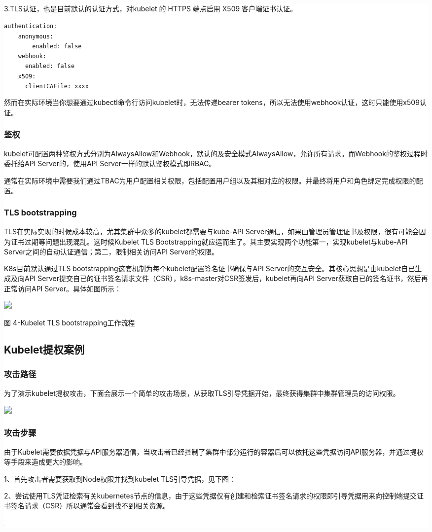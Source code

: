 3.TLS认证，也是目前默认的认证方式，对kubelet 的 HTTPS 端点启用 X509 客户端证书认证。

```
authentication:
    anonymous:
        enabled: false
    webhook:
      enabled: false
    x509:
      clientCAFile: xxxx
```

然而在实际环境当你想要通过kubectl命令行访问kubelet时，无法传递bearer tokens，所以无法使用webhook认证，这时只能使用x509认证。

### 鉴权

kubelet可配置两种鉴权方式分别为AlwaysAllow和Webhook，默认的及安全模式AlwaysAllow，允许所有请求。而Webhook的鉴权过程时委托给API Server的，使用API Server一样的默认鉴权模式即RBAC。

通常在实际环境中需要我们通过TBAC为用户配置相关权限，包括配置用户组以及其相对应的权限。并最终将用户和角色绑定完成权限的配置。

### TLS bootstrapping

TLS在实际实现的时候成本较高，尤其集群中众多的kubelet都需要与kube-API Server通信，如果由管理员管理证书及权限，很有可能会因为证书过期等问题出现混乱。这时候Kubelet TLS Bootstrapping就应运而生了。其主要实现两个功能第一，实现kubelet与kube-API Server之间的自动认证通信；第二，限制相关访问API Server的权限。

K8s目前默认通过TLS bootstrapping这套机制为每个kubelet配置签名证书确保与API Server的交互安全。其核心思想是由kubelet自已生成及向API Server提交自已的证书签名请求文件（CSR），k8s-master对CSR签发后，kubelet再向API Server获取自已的签名证书，然后再正常访问API Server。具体如图所示：

[![](https://p2.ssl.qhimg.com/t01b97b05c891b23b66.png)](https://p2.ssl.qhimg.com/t01b97b05c891b23b66.png)

图 4-Kubelet TLS bootstrapping工作流程



## Kubelet提权案例

### 攻击路径

为了演示kubelet提权攻击，下面会展示一个简单的攻击场景，从获取TLS引导凭据开始，最终获得集群中集群管理员的访问权限。

[![](https://p2.ssl.qhimg.com/t012580eed9e6ccfc91.png)](https://p2.ssl.qhimg.com/t012580eed9e6ccfc91.png)

### 攻击步骤

由于Kubelet需要依据凭据与API服务器通信，当攻击者已经控制了集群中部分运行的容器后可以依托这些凭据访问API服务器，并通过提权等手段来造成更大的影响。

1、首先攻击者需要获取到Node权限并找到kubelet TLS引导凭据，见下图：

2、尝试使用TLS凭证检索有关kubernetes节点的信息，由于这些凭据仅有创建和检索证书签名请求的权限即引导凭据用来向控制端提交证书签名请求（CSR）所以通常会看到找不到相关资源。

[![](data:image/png;base64,iVBORw0KGgoAAAANSUhEUgAAAAEAAAABCAYAAAAfFcSJAAAAAXNSR0IArs4c6QAAAARnQU1BAACxjwv8YQUAAAAJcEhZcwAADsQAAA7EAZUrDhsAAAANSURBVBhXYzh8+PB/AAffA0nNPuCLAAAAAElFTkSuQmCC)](https://p0.ssl.qhimg.com/t01f2bf78b2e9f7021a.png)
